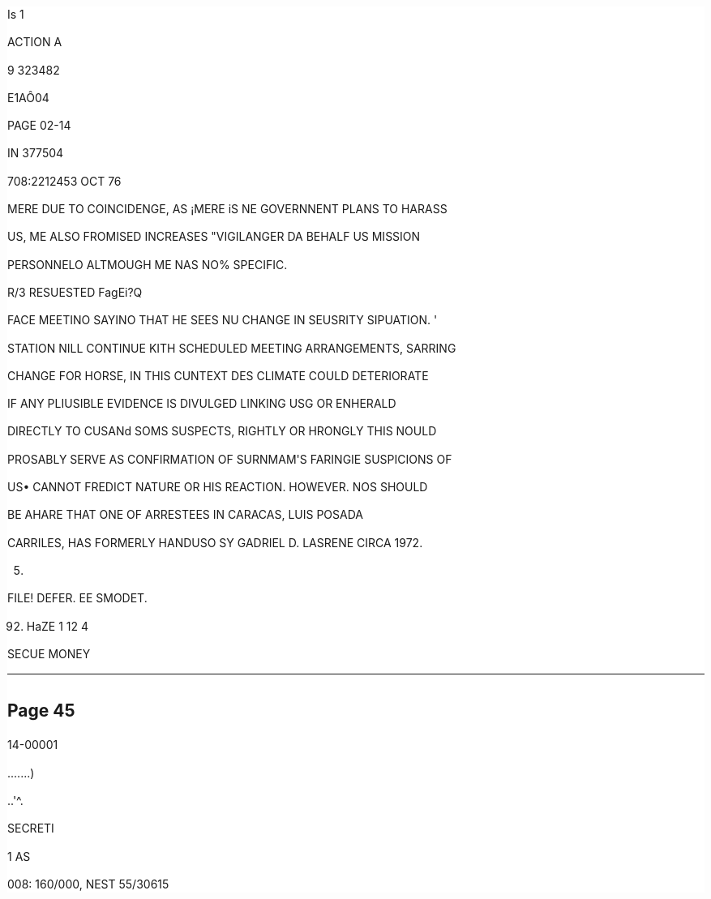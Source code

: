 Is 1

ACTION A

9 323482

E1AÔ04

PAGE 02-14

IN 377504

708:2212453 OCT 76

MERE DUE TO COINCIDENGE, AS ¡MERE iS NE GOVERNNENT PLANS TO HARASS

US, ME ALSO FROMISED INCREASES "VIGILANGER DA BEHALF US MISSION

PERSONNELO ALTMOUGH ME NAS NO% SPECIFIC.

R/3 RESUESTED FagEi?Q

FACE MEETINO SAYINO THAT HE SEES NU CHANGE IN SEUSRITY SIPUATION. '

STATION NILL CONTINUE KITH SCHEDULED MEETING ARRANGEMENTS, SARRING

CHANGE FOR HORSE, IN THIS CUNTEXT DES CLIMATE COULD DETERIORATE

IF ANY PLIUSIBLE EVIDENCE IS DIVULGED LINKING USG OR ENHERALD

DIRECTLY TO CUSANd SOMS SUSPECTS, RIGHTLY OR HRONGLY THIS NOULD

PROSABLY SERVE AS CONFIRMATION OF SURNMAM'S FARINGIE SUSPICIONS OF

US• CANNOT FREDICT NATURE OR HIS REACTION. HOWEVER. NOS SHOULD

BE AHARE THAT ONE OF ARRESTEES IN CARACAS, LUIS POSADA

CARRILES, HAS FORMERLY HANDUSO SY GADRIEL D. LASRENE CIRCA 1972.

5.

FILE! DEFER. EE SMODET.

92. HaZE 1 12 4

SECUE MONEY

---

## Page 45

14-00001

.......)

..'^.

SECRETI

1 AS

008: 160/000, NEST 55/30615
